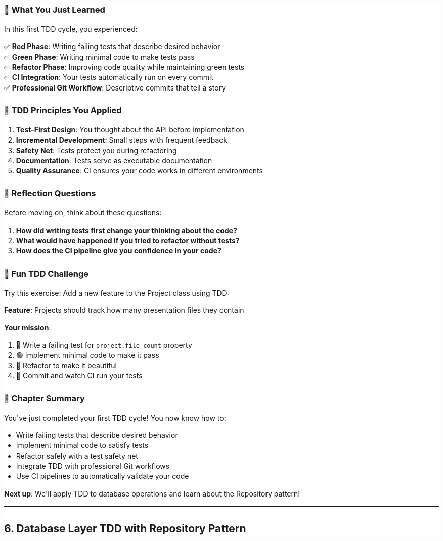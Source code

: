 ### 🧠 What You Just Learned

In this first TDD cycle, you experienced:

✅ **Red Phase**: Writing failing tests that describe desired behavior  
✅ **Green Phase**: Writing minimal code to make tests pass  
✅ **Refactor Phase**: Improving code quality while maintaining green tests  
✅ **CI Integration**: Your tests automatically run on every commit  
✅ **Professional Git Workflow**: Descriptive commits that tell a story  

### 🎯 TDD Principles You Applied

1. **Test-First Design**: You thought about the API before implementation
2. **Incremental Development**: Small steps with frequent feedback
3. **Safety Net**: Tests protect you during refactoring
4. **Documentation**: Tests serve as executable documentation
5. **Quality Assurance**: CI ensures your code works in different environments

### 🤔 Reflection Questions

Before moving on, think about these questions:

1. **How did writing tests first change your thinking about the code?**
2. **What would have happened if you tried to refactor without tests?**
3. **How does the CI pipeline give you confidence in your code?**

### 🎪 Fun TDD Challenge

Try this exercise: Add a new feature to the Project class using TDD:

**Feature**: Projects should track how many presentation files they contain

**Your mission**:
1. 🔴 Write a failing test for `project.file_count` property
2. 🟢 Implement minimal code to make it pass
3. 🔵 Refactor to make it beautiful
4. 🚀 Commit and watch CI run your tests

### 🏁 Chapter Summary

You've just completed your first TDD cycle! You now know how to:

- Write failing tests that describe desired behavior
- Implement minimal code to satisfy tests
- Refactor safely with a test safety net
- Integrate TDD with professional Git workflows
- Use CI pipelines to automatically validate your code

**Next up**: We'll apply TDD to database operations and learn about the Repository pattern!

---

## 6. Database Layer TDD with Repository Pattern
